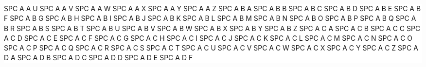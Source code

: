 SPC A A U
SPC A A V
SPC A A W
SPC A A X
SPC A A Y
SPC A A Z
SPC A B A
SPC A B B
SPC A B C
SPC A B D
SPC A B E
SPC A B F
SPC A B G
SPC A B H
SPC A B I
SPC A B J
SPC A B K
SPC A B L
SPC A B M
SPC A B N
SPC A B O
SPC A B P
SPC A B Q
SPC A B R
SPC A B S
SPC A B T
SPC A B U
SPC A B V
SPC A B W
SPC A B X
SPC A B Y
SPC A B Z
SPC A C A
SPC A C B
SPC A C C
SPC A C D
SPC A C E
SPC A C F
SPC A C G
SPC A C H
SPC A C I
SPC A C J
SPC A C K
SPC A C L
SPC A C M
SPC A C N
SPC A C O
SPC A C P
SPC A C Q
SPC A C R
SPC A C S
SPC A C T
SPC A C U
SPC A C V
SPC A C W
SPC A C X
SPC A C Y
SPC A C Z
SPC A D A
SPC A D B
SPC A D C
SPC A D D
SPC A D E
SPC A D F